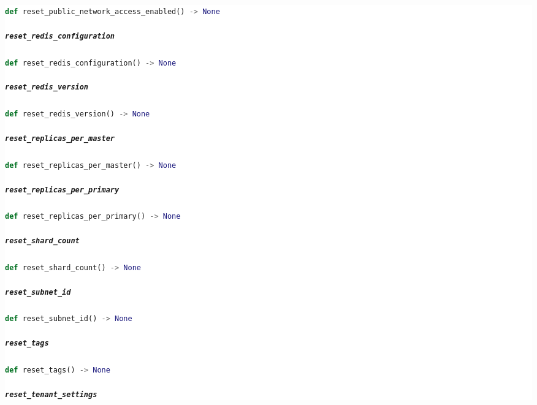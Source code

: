 ```python
def reset_public_network_access_enabled() -> None
```

##### `reset_redis_configuration` <a name="reset_redis_configuration" id="@cdktf/provider-azurerm.redisCache.RedisCache.resetRedisConfiguration"></a>

```python
def reset_redis_configuration() -> None
```

##### `reset_redis_version` <a name="reset_redis_version" id="@cdktf/provider-azurerm.redisCache.RedisCache.resetRedisVersion"></a>

```python
def reset_redis_version() -> None
```

##### `reset_replicas_per_master` <a name="reset_replicas_per_master" id="@cdktf/provider-azurerm.redisCache.RedisCache.resetReplicasPerMaster"></a>

```python
def reset_replicas_per_master() -> None
```

##### `reset_replicas_per_primary` <a name="reset_replicas_per_primary" id="@cdktf/provider-azurerm.redisCache.RedisCache.resetReplicasPerPrimary"></a>

```python
def reset_replicas_per_primary() -> None
```

##### `reset_shard_count` <a name="reset_shard_count" id="@cdktf/provider-azurerm.redisCache.RedisCache.resetShardCount"></a>

```python
def reset_shard_count() -> None
```

##### `reset_subnet_id` <a name="reset_subnet_id" id="@cdktf/provider-azurerm.redisCache.RedisCache.resetSubnetId"></a>

```python
def reset_subnet_id() -> None
```

##### `reset_tags` <a name="reset_tags" id="@cdktf/provider-azurerm.redisCache.RedisCache.resetTags"></a>

```python
def reset_tags() -> None
```

##### `reset_tenant_settings` <a name="reset_tenant_settings" id="@cdktf/provider-azurerm.redisCache.RedisCache.resetTenantSettings"></a>
